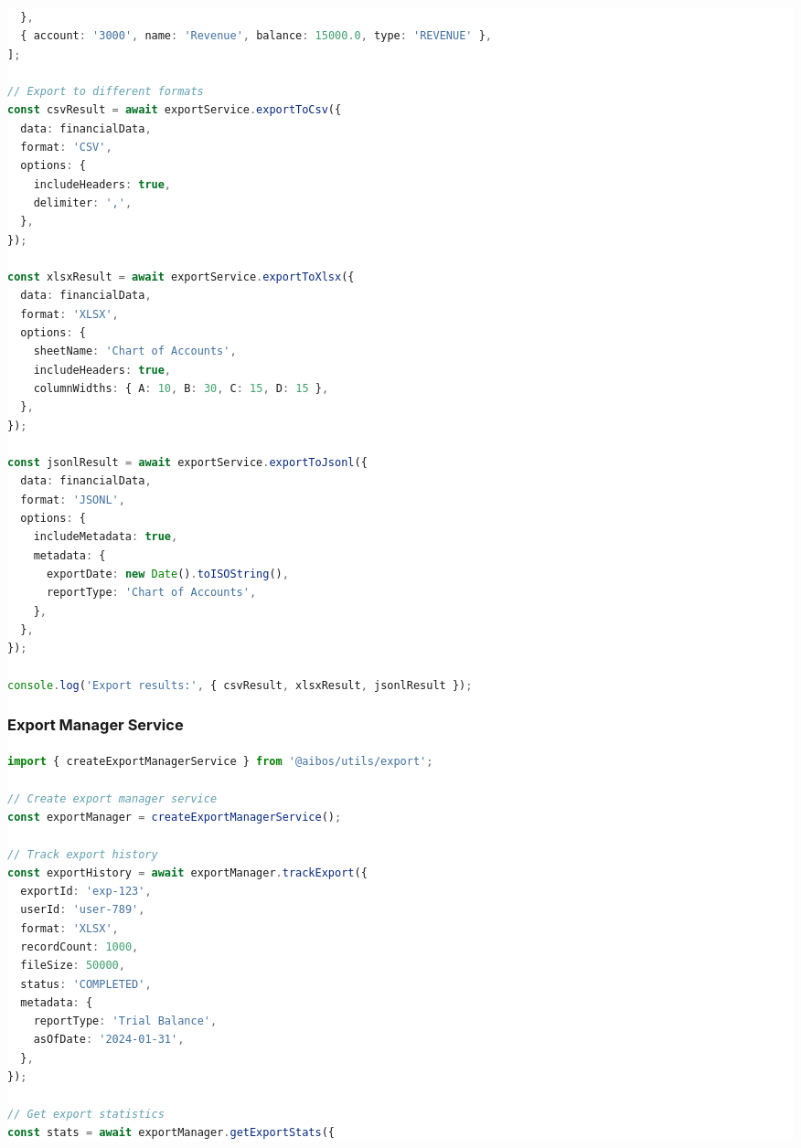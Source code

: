 ```typescript
  },
  { account: '3000', name: 'Revenue', balance: 15000.0, type: 'REVENUE' },
];

// Export to different formats
const csvResult = await exportService.exportToCsv({
  data: financialData,
  format: 'CSV',
  options: {
    includeHeaders: true,
    delimiter: ',',
  },
});

const xlsxResult = await exportService.exportToXlsx({
  data: financialData,
  format: 'XLSX',
  options: {
    sheetName: 'Chart of Accounts',
    includeHeaders: true,
    columnWidths: { A: 10, B: 30, C: 15, D: 15 },
  },
});

const jsonlResult = await exportService.exportToJsonl({
  data: financialData,
  format: 'JSONL',
  options: {
    includeMetadata: true,
    metadata: {
      exportDate: new Date().toISOString(),
      reportType: 'Chart of Accounts',
    },
  },
});

console.log('Export results:', { csvResult, xlsxResult, jsonlResult });
```

### Export Manager Service

```typescript
import { createExportManagerService } from '@aibos/utils/export';

// Create export manager service
const exportManager = createExportManagerService();

// Track export history
const exportHistory = await exportManager.trackExport({
  exportId: 'exp-123',
  userId: 'user-789',
  format: 'XLSX',
  recordCount: 1000,
  fileSize: 50000,
  status: 'COMPLETED',
  metadata: {
    reportType: 'Trial Balance',
    asOfDate: '2024-01-31',
  },
});

// Get export statistics
const stats = await exportManager.getExportStats({
```